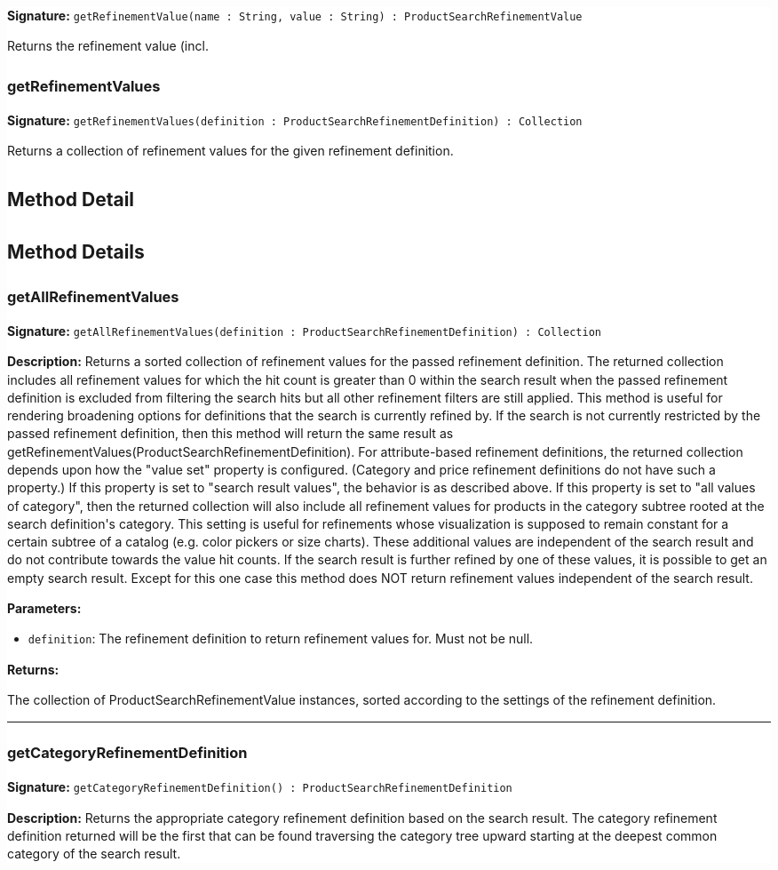 **Signature:** `getRefinementValue(name : String, value : String) : ProductSearchRefinementValue`

Returns the refinement value (incl.

### getRefinementValues

**Signature:** `getRefinementValues(definition : ProductSearchRefinementDefinition) : Collection`

Returns a collection of refinement values for the given refinement definition.

## Method Detail

## Method Details

### getAllRefinementValues

**Signature:** `getAllRefinementValues(definition : ProductSearchRefinementDefinition) : Collection`

**Description:** Returns a sorted collection of refinement values for the passed refinement definition. The returned collection includes all refinement values for which the hit count is greater than 0 within the search result when the passed refinement definition is excluded from filtering the search hits but all other refinement filters are still applied. This method is useful for rendering broadening options for definitions that the search is currently refined by. If the search is not currently restricted by the passed refinement definition, then this method will return the same result as getRefinementValues(ProductSearchRefinementDefinition). For attribute-based refinement definitions, the returned collection depends upon how the "value set" property is configured. (Category and price refinement definitions do not have such a property.) If this property is set to "search result values", the behavior is as described above. If this property is set to "all values of category", then the returned collection will also include all refinement values for products in the category subtree rooted at the search definition's category. This setting is useful for refinements whose visualization is supposed to remain constant for a certain subtree of a catalog (e.g. color pickers or size charts). These additional values are independent of the search result and do not contribute towards the value hit counts. If the search result is further refined by one of these values, it is possible to get an empty search result. Except for this one case this method does NOT return refinement values independent of the search result.

**Parameters:**

- `definition`: The refinement definition to return refinement values for. Must not be null.

**Returns:**

The collection of ProductSearchRefinementValue instances, sorted according to the settings of the refinement definition.

---

### getCategoryRefinementDefinition

**Signature:** `getCategoryRefinementDefinition() : ProductSearchRefinementDefinition`

**Description:** Returns the appropriate category refinement definition based on the search result. The category refinement definition returned will be the first that can be found traversing the category tree upward starting at the deepest common category of the search result.
